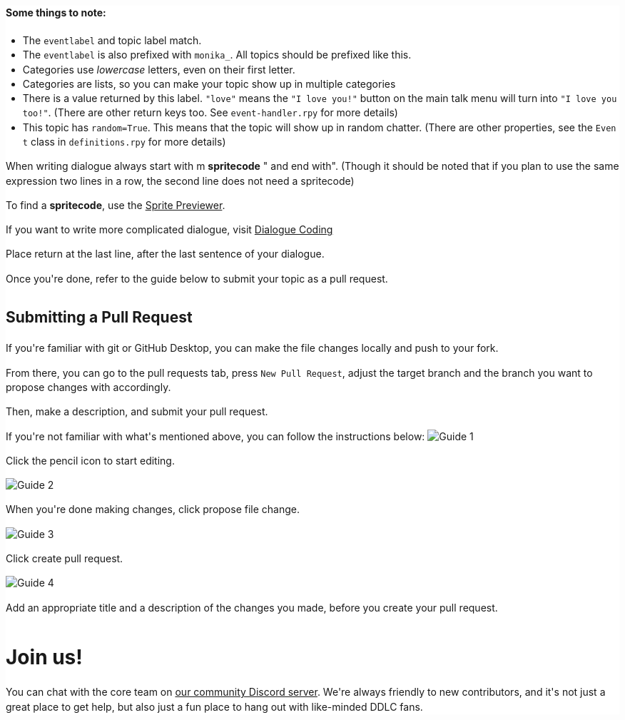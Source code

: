 #### Some things to note:
- The `eventlabel` and topic label match.
- The `eventlabel` is also prefixed with `monika_`. All topics should be prefixed like this.
- Categories use *lowercase* letters, even on their first letter.
- Categories are lists, so you can make your topic show up in multiple categories
- There is a value returned by this label. `"love"` means the `"I love you!"` button on the main talk menu will turn into `"I love you too!"`. (There are other return keys too. See `event-handler.rpy` for more details)
- This topic has `random=True`. This means that the topic will show up in random chatter. (There are other properties, see the `Event` class in `definitions.rpy` for more details)


When writing dialogue always start with m **spritecode** " and end with".
(Though it should be noted that if you plan to use the same expression two lines in a row, the second line does not need a spritecode)

To find a **spritecode**, use the [Sprite Previewer](https://github.com/Monika-After-Story/MonikaModDev/blob/master/FAQ.md#how-do-i-find-the-spritecode-for-an-expression).

If you want to write more complicated dialogue, visit [Dialogue Coding](https://github.com/Monika-After-Story/MonikaModDev/wiki/Dialogue-Coding) 

Place return at the last line, after the last sentence of your dialogue.

Once you're done, refer to the guide below to submit your topic as a pull request.

## Submitting a Pull Request

If you're familiar with git or GitHub Desktop, you can make the file changes locally and push to your fork.

From there, you can go to the pull requests tab, press `New Pull Request`, adjust the target branch and the branch you want to propose changes with accordingly.

Then, make a description, and submit your pull request.

If you're not familiar with what's mentioned above, you can follow the instructions below:
![Guide 1](https://github.com/Monika-After-Story/MonikaModDev/blob/master/docs/guide1.png?raw=True)

Click the pencil icon to start editing.

![Guide 2](https://github.com/Monika-After-Story/MonikaModDev/blob/master/docs/guide2.png?raw=True)

When you're done making changes, click propose file change.

![Guide 3](https://github.com/Monika-After-Story/MonikaModDev/blob/master/docs/guide3.png?raw=True)

Click create pull request.

![Guide 4](https://github.com/Monika-After-Story/MonikaModDev/blob/master/docs/guide4.png?raw=True)

Add an appropriate title and a description of the changes you made, before you create your pull request.

# Join us!

You can chat with the core team on [our community Discord server](https://discord.gg/K2KuJeX). We're always friendly to new contributors, and it's not just a great place to get help, but also just a fun place to hang out with like-minded DDLC fans.
